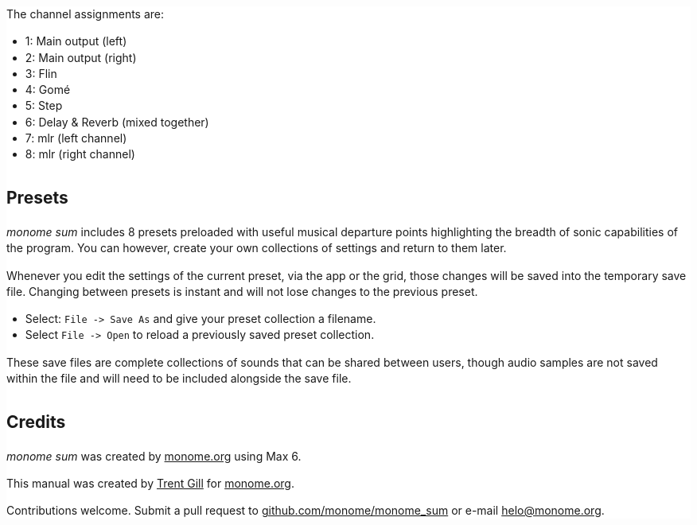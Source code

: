 The channel assignments are:

  - 1: Main output (left)
  - 2: Main output (right)
  - 3: Flin
  - 4: Gomé
  - 5: Step
  - 6: Delay & Reverb (mixed together)
  - 7: mlr (left channel)
  - 8: mlr (right channel)


## Presets

*monome sum* includes 8 presets preloaded with useful musical departure points highlighting the breadth of sonic capabilities of the program. You can however, create your own collections of settings and return to them later.

Whenever you edit the settings of the current preset, via the app or the grid, those changes will be saved into the temporary save file. Changing between presets is instant and will not lose changes to the previous preset.

  - Select: `File -> Save As` and give your preset collection a filename.
  - Select `File -> Open` to reload a previously saved preset collection.

These save files are complete collections of sounds that can be shared between users, though audio samples are not saved within the file and will need to be included alongside the save file.



## Credits

*monome sum* was created by [monome.org](monome.org) using Max 6.

This manual was created by [Trent Gill](http://www.whimsicalraps.com) for [monome.org](monome.org).

Contributions welcome. Submit a pull request to [github.com/monome/monome_sum](https://github.com/monome/monome_sum) or e-mail [helo@monome.org](mailto:help@monome.org).
